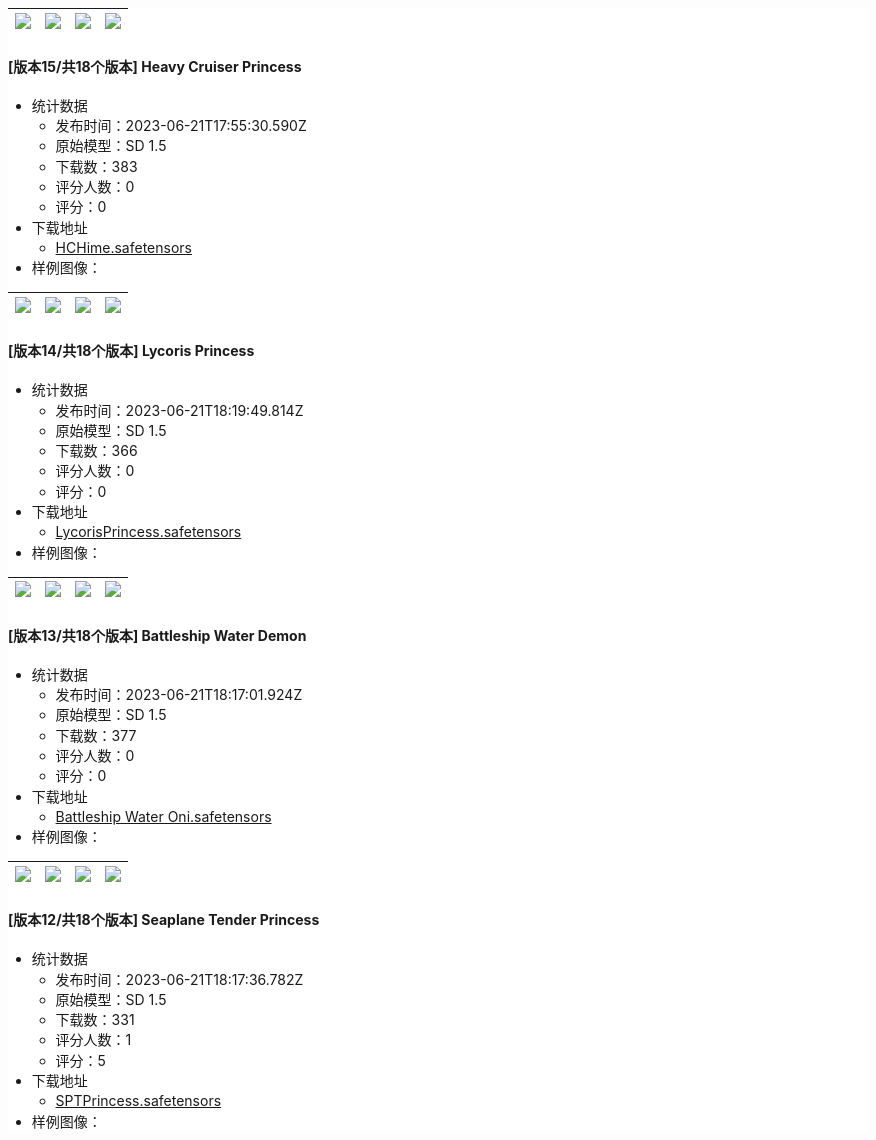 | <img src="https://image.civitai.com/xG1nkqKTMzGDvpLrqFT7WA/9e6f53ef-7197-4d37-9216-8d979f6f7bf7/width=450/1235247.jpeg" /> | <img src="https://image.civitai.com/xG1nkqKTMzGDvpLrqFT7WA/2c27a3e7-638d-47b6-8940-29376e97ecd4/width=450/1235224.jpeg" /> | <img src="https://image.civitai.com/xG1nkqKTMzGDvpLrqFT7WA/8079d66d-0a95-42d3-9a84-e37416c7821f/width=450/1235225.jpeg" /> | <img src="https://image.civitai.com/xG1nkqKTMzGDvpLrqFT7WA/7d6f6617-73ef-4752-8c98-e108e6c8dd5c/width=450/1235242.jpeg" /> |
| ---- | ---- | ---- | ---- |

#### [版本15/共18个版本] Heavy Cruiser Princess

- 统计数据
  - 发布时间：2023-06-21T17:55:30.590Z
  - 原始模型：SD 1.5
  - 下载数：383
  - 评分人数：0
  - 评分：0
- 下载地址
  - [HCHime.safetensors](https://civitai.com/api/download/models/83584)
- 样例图像：

| <img src="https://image.civitai.com/xG1nkqKTMzGDvpLrqFT7WA/218dba0b-df45-4912-8e02-db37542ff682/width=450/949461.jpeg" /> | <img src="https://image.civitai.com/xG1nkqKTMzGDvpLrqFT7WA/5865ce4e-78f4-4b15-8482-23ea1b088a4e/width=450/949458.jpeg" /> | <img src="https://image.civitai.com/xG1nkqKTMzGDvpLrqFT7WA/2d3c3ecf-2433-42e8-9538-83e53c147d0f/width=450/949459.jpeg" /> | <img src="https://image.civitai.com/xG1nkqKTMzGDvpLrqFT7WA/433f61e0-eb36-4296-af49-2b049fb71a61/width=450/949462.jpeg" /> |
| ---- | ---- | ---- | ---- |

#### [版本14/共18个版本] Lycoris Princess

- 统计数据
  - 发布时间：2023-06-21T18:19:49.814Z
  - 原始模型：SD 1.5
  - 下载数：366
  - 评分人数：0
  - 评分：0
- 下载地址
  - [LycorisPrincess.safetensors](https://civitai.com/api/download/models/83579)
- 样例图像：

| <img src="https://image.civitai.com/xG1nkqKTMzGDvpLrqFT7WA/e1bb5354-9dac-498f-879b-b41a9e780c64/width=450/943104.jpeg" /> | <img src="https://image.civitai.com/xG1nkqKTMzGDvpLrqFT7WA/3305e5fa-f972-4754-a8bc-84b8eb902254/width=450/943109.jpeg" /> | <img src="https://image.civitai.com/xG1nkqKTMzGDvpLrqFT7WA/e2749084-1a15-48a4-ad6b-70641ca514a4/width=450/943108.jpeg" /> | <img src="https://image.civitai.com/xG1nkqKTMzGDvpLrqFT7WA/73a236fc-72ba-463c-b266-d06493af13b9/width=450/943106.jpeg" /> |
| ---- | ---- | ---- | ---- |

#### [版本13/共18个版本] Battleship Water Demon

- 统计数据
  - 发布时间：2023-06-21T18:17:01.924Z
  - 原始模型：SD 1.5
  - 下载数：377
  - 评分人数：0
  - 评分：0
- 下载地址
  - [Battleship Water Oni.safetensors](https://civitai.com/api/download/models/60837)
- 样例图像：

| <img src="https://image.civitai.com/xG1nkqKTMzGDvpLrqFT7WA/1b362271-9d16-4992-b9f7-1d522b6b77d1/width=450/666647.jpeg" /> | <img src="https://image.civitai.com/xG1nkqKTMzGDvpLrqFT7WA/0d647216-4f06-446a-8df2-2d6027c8ff5c/width=450/666648.jpeg" /> | <img src="https://image.civitai.com/xG1nkqKTMzGDvpLrqFT7WA/994e87a6-ba25-40e3-95c1-7268ec4c843f/width=450/666643.jpeg" /> | <img src="https://image.civitai.com/xG1nkqKTMzGDvpLrqFT7WA/f6fcb561-93f4-4722-8d1f-1421ec2a292e/width=450/666641.jpeg" /> |
| ---- | ---- | ---- | ---- |

#### [版本12/共18个版本] Seaplane Tender Princess

- 统计数据
  - 发布时间：2023-06-21T18:17:36.782Z
  - 原始模型：SD 1.5
  - 下载数：331
  - 评分人数：1
  - 评分：5
- 下载地址
  - [SPTPrincess.safetensors](https://civitai.com/api/download/models/60839)
- 样例图像：
